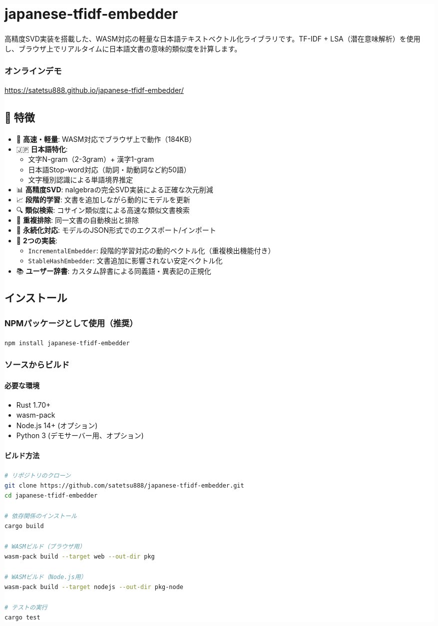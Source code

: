 # japanese-tfidf-embedder

高精度SVD実装を搭載した、WASM対応の軽量な日本語テキストベクトル化ライブラリです。TF-IDF + LSA（潜在意味解析）を使用し、ブラウザ上でリアルタイムに日本語文書の意味的類似度を計算します。

### オンラインデモ

https://satetsu888.github.io/japanese-tfidf-embedder/

## 🎯 特徴

- 🚀 **高速・軽量**: WASM対応でブラウザ上で動作（184KB）
- 🇯🇵 **日本語特化**: 
  - 文字N-gram（2-3gram）+ 漢字1-gram
  - 日本語Stop-word対応（助詞・助動詞など約50語）
  - 文字種別認識による単語境界推定
- 📊 **高精度SVD**: nalgebraの完全SVD実装による正確な次元削減
- 📈 **段階的学習**: 文書を追加しながら動的にモデルを更新
- 🔍 **類似検索**: コサイン類似度による高速な類似文書検索
- 🚫 **重複排除**: 同一文書の自動検出と排除
- 💾 **永続化対応**: モデルのJSON形式でのエクスポート/インポート
- 🔧 **2つの実装**:
  - `IncrementalEmbedder`: 段階的学習対応の動的ベクトル化（重複検出機能付き）
  - `StableHashEmbedder`: 文書追加に影響されない安定ベクトル化
- 📚 **ユーザー辞書**: カスタム辞書による同義語・異表記の正規化

## インストール

### NPMパッケージとして使用（推奨）

```bash
npm install japanese-tfidf-embedder
```

### ソースからビルド

#### 必要な環境

- Rust 1.70+
- wasm-pack
- Node.js 14+ (オプション)
- Python 3 (デモサーバー用、オプション)

#### ビルド方法

```bash
# リポジトリのクローン
git clone https://github.com/satetsu888/japanese-tfidf-embedder.git
cd japanese-tfidf-embedder

# 依存関係のインストール
cargo build

# WASMビルド（ブラウザ用）
wasm-pack build --target web --out-dir pkg

# WASMビルド（Node.js用）
wasm-pack build --target nodejs --out-dir pkg-node

# テストの実行
cargo test
```
